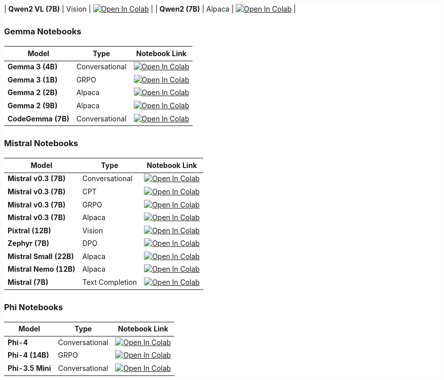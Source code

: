 | **Qwen2 VL (7B)**        | Vision                   | [![Open In Colab](https://colab.research.google.com/assets/colab-badge.svg)](https://colab.research.google.com/github/unslothai/notebooks/blob/main/nb/Qwen2_VL_%287B%29-Vision.ipynb)                 |
| **Qwen2 (7B)**           | Alpaca                   | [![Open In Colab](https://colab.research.google.com/assets/colab-badge.svg)](https://colab.research.google.com/github/unslothai/notebooks/blob/main/nb/Qwen2_%287B%29-Alpaca.ipynb)                    |

### Gemma Notebooks

| Model              | Type           | Notebook Link                                                                                                                                                                                   |
| ------------------ | -------------- | ----------------------------------------------------------------------------------------------------------------------------------------------------------------------------------------------- |
| **Gemma 3 (4B)**   | Conversational  | [![Open In Colab](https://colab.research.google.com/assets/colab-badge.svg)](https://colab.research.google.com/github/unslothai/notebooks/blob/main/nb/Gemma3_%284B%29.ipynb)                   |
| **Gemma 3 (1B)**      | GRPO | [![Open In Colab](https://colab.research.google.com/assets/colab-badge.svg)](https://colab.research.google.com/github/unslothai/notebooks/blob/main/nb/Gemma3_%281B%29-GRPO.ipynb)       |
| **Gemma 2 (2B)**   | Alpaca         | [![Open In Colab](https://colab.research.google.com/assets/colab-badge.svg)](https://colab.research.google.com/github/unslothai/notebooks/blob/main/nb/Gemma2_%282B%29-Alpaca.ipynb)            |
| **Gemma 2 (9B)**   | Alpaca         | [![Open In Colab](https://colab.research.google.com/assets/colab-badge.svg)](https://colab.research.google.com/github/unslothai/notebooks/blob/main/nb/Gemma2_%289B%29-Alpaca.ipynb)            |
| **CodeGemma (7B)** | Conversational | [![Open In Colab](https://colab.research.google.com/assets/colab-badge.svg)](https://colab.research.google.com/github/unslothai/notebooks/blob/main/nb/CodeGemma_%287B%29-Conversational.ipynb) |

### Mistral Notebooks

| Model                   | Type            | Notebook Link                                                                                                                                                                                      |
| ----------------------- | --------------- | -------------------------------------------------------------------------------------------------------------------------------------------------------------------------------------------------- |
| **Mistral v0.3 (7B)**   | Conversational  | [![Open In Colab](https://colab.research.google.com/assets/colab-badge.svg)](https://colab.research.google.com/github/unslothai/notebooks/blob/main/nb/Mistral_v0.3_%287B%29-Conversational.ipynb) |
| **Mistral v0.3 (7B)**   | CPT             | [![Open In Colab](https://colab.research.google.com/assets/colab-badge.svg)](https://colab.research.google.com/github/unslothai/notebooks/blob/main/nb/Mistral_v0.3_%287B%29-CPT.ipynb)            |
| **Mistral v0.3 (7B)** | GRPO | [![Open In Colab](https://colab.research.google.com/assets/colab-badge.svg)](https://colab.research.google.com/github/unslothai/notebooks/blob/main/nb/Mistral_v0.3_%287B%29-GRPO.ipynb) |
| **Mistral v0.3 (7B)**   | Alpaca          | [![Open In Colab](https://colab.research.google.com/assets/colab-badge.svg)](https://colab.research.google.com/github/unslothai/notebooks/blob/main/nb/Mistral_v0.3_%287B%29-Alpaca.ipynb)         |
| **Pixtral (12B)**       | Vision          | [![Open In Colab](https://colab.research.google.com/assets/colab-badge.svg)](https://colab.research.google.com/github/unslothai/notebooks/blob/main/nb/Pixtral_%2812B%29-Vision.ipynb)             |
| **Zephyr (7B)**         | DPO             | [![Open In Colab](https://colab.research.google.com/assets/colab-badge.svg)](https://colab.research.google.com/github/unslothai/notebooks/blob/main/nb/Zephyr_%287B%29-DPO.ipynb)                  |
| **Mistral Small (22B)** | Alpaca          | [![Open In Colab](https://colab.research.google.com/assets/colab-badge.svg)](https://colab.research.google.com/github/unslothai/notebooks/blob/main/nb/Mistral_Small_%2822B%29-Alpaca.ipynb)       |
| **Mistral Nemo (12B)**  | Alpaca          | [![Open In Colab](https://colab.research.google.com/assets/colab-badge.svg)](https://colab.research.google.com/github/unslothai/notebooks/blob/main/nb/Mistral_Nemo_%2812B%29-Alpaca.ipynb)        |
| **Mistral (7B)**        | Text Completion | [![Open In Colab](https://colab.research.google.com/assets/colab-badge.svg)](https://colab.research.google.com/github/unslothai/notebooks/blob/main/nb/Mistral_%287B%29-Text_Completion.ipynb)     |

### Phi Notebooks

| Model            | Type           | Notebook Link                                                                                                                                                                             |
| ---------------- | -------------- | ----------------------------------------------------------------------------------------------------------------------------------------------------------------------------------------- |
| **Phi-4**        | Conversational | [![Open In Colab](https://colab.research.google.com/assets/colab-badge.svg)](https://colab.research.google.com/github/unslothai/notebooks/blob/main/nb/Phi_4-Conversational.ipynb)        |
| **Phi-4 (14B)**       | GRPO | [![Open In Colab](https://colab.research.google.com/assets/colab-badge.svg)](https://colab.research.google.com/github/unslothai/notebooks/blob/main/nb/Phi_4_%2814B%29-GRPO.ipynb)       |
| **Phi-3.5 Mini** | Conversational | [![Open In Colab](https://colab.research.google.com/assets/colab-badge.svg)](https://colab.research.google.com/github/unslothai/notebooks/blob/main/nb/Phi_3.5_Mini-Conversational.ipynb) |